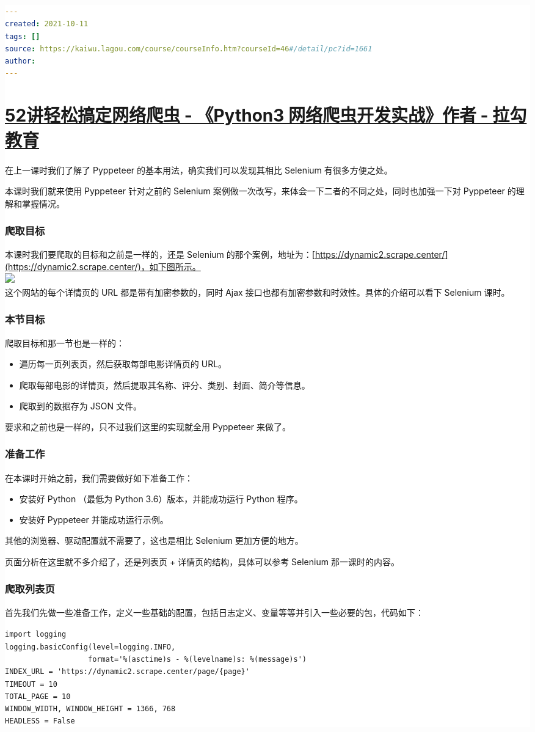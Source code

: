 ```yaml
---
created: 2021-10-11
tags: []
source: https://kaiwu.lagou.com/course/courseInfo.htm?courseId=46#/detail/pc?id=1661
author: 
---
```


# [52讲轻松搞定网络爬虫 - 《Python3 网络爬虫开发实战》作者 - 拉勾教育](https://kaiwu.lagou.com/course/courseInfo.htm?courseId=46#/detail/pc?id=1661)


在上一课时我们了解了 Pyppeteer 的基本用法，确实我们可以发现其相比 Selenium 有很多方便之处。

本课时我们就来使用 Pyppeteer 针对之前的 Selenium 案例做一次改写，来体会一下二者的不同之处，同时也加强一下对 Pyppeteer 的理解和掌握情况。

### 爬取目标

本课时我们要爬取的目标和之前是一样的，还是 Selenium 的那个案例，地址为：[https://dynamic2.scrape.center/](https://dynamic2.scrape.center/)，如下图所示。  
![](https://s0.lgstatic.com/i/image3/M01/85/2E/Cgq2xl6NsnyAfz5HAAJisxSlYKw076.png)  
这个网站的每个详情页的 URL 都是带有加密参数的，同时 Ajax 接口也都有加密参数和时效性。具体的介绍可以看下 Selenium 课时。

### 本节目标

爬取目标和那一节也是一样的：

-   遍历每一页列表页，然后获取每部电影详情页的 URL。
    
-   爬取每部电影的详情页，然后提取其名称、评分、类别、封面、简介等信息。
    
-   爬取到的数据存为 JSON 文件。
    

要求和之前也是一样的，只不过我们这里的实现就全用 Pyppeteer 来做了。

### 准备工作

在本课时开始之前，我们需要做好如下准备工作：

-   安装好 Python （最低为 Python 3.6）版本，并能成功运行 Python 程序。
    
-   安装好 Pyppeteer 并能成功运行示例。
    

其他的浏览器、驱动配置就不需要了，这也是相比 Selenium 更加方便的地方。

页面分析在这里就不多介绍了，还是列表页 + 详情页的结构，具体可以参考 Selenium 那一课时的内容。

### 爬取列表页

首先我们先做一些准备工作，定义一些基础的配置，包括日志定义、变量等等并引入一些必要的包，代码如下：

```
import logging
logging.basicConfig(level=logging.INFO,
                   format='%(asctime)s - %(levelname)s: %(message)s')
INDEX_URL = 'https://dynamic2.scrape.center/page/{page}'
TIMEOUT = 10
TOTAL_PAGE = 10
WINDOW_WIDTH, WINDOW_HEIGHT = 1366, 768
HEADLESS = False
```
